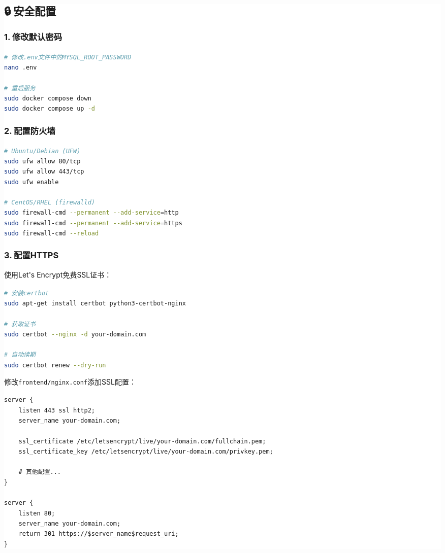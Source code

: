 ## 🔒 安全配置

### 1. 修改默认密码

```bash
# 修改.env文件中的MYSQL_ROOT_PASSWORD
nano .env

# 重启服务
sudo docker compose down
sudo docker compose up -d
```

### 2. 配置防火墙

```bash
# Ubuntu/Debian (UFW)
sudo ufw allow 80/tcp
sudo ufw allow 443/tcp
sudo ufw enable

# CentOS/RHEL (firewalld)
sudo firewall-cmd --permanent --add-service=http
sudo firewall-cmd --permanent --add-service=https
sudo firewall-cmd --reload
```

### 3. 配置HTTPS

使用Let's Encrypt免费SSL证书：

```bash
# 安装certbot
sudo apt-get install certbot python3-certbot-nginx

# 获取证书
sudo certbot --nginx -d your-domain.com

# 自动续期
sudo certbot renew --dry-run
```

修改`frontend/nginx.conf`添加SSL配置：

```nginx
server {
    listen 443 ssl http2;
    server_name your-domain.com;
    
    ssl_certificate /etc/letsencrypt/live/your-domain.com/fullchain.pem;
    ssl_certificate_key /etc/letsencrypt/live/your-domain.com/privkey.pem;
    
    # 其他配置...
}

server {
    listen 80;
    server_name your-domain.com;
    return 301 https://$server_name$request_uri;
}
```
